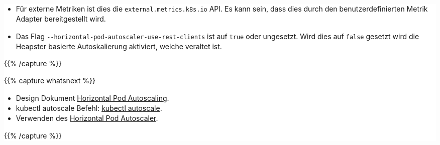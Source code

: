   * Für externe Metriken ist dies die `external.metrics.k8s.io` API. Es kann sein, dass dies durch den benutzerdefinierten Metrik Adapter bereitgestellt wird.

* Das Flag `--horizontal-pod-autoscaler-use-rest-clients` ist auf `true` oder ungesetzt. Wird dies auf `false` gesetzt wird die Heapster basierte Autoskalierung aktiviert, welche veraltet ist.

{{% /capture %}}

{{% capture whatsnext %}}

* Design Dokument [Horizontal Pod Autoscaling](https://git.k8s.io/community/contributors/design-proposals/autoscaling/horizontal-pod-autoscaler.md).
* kubectl autoscale Befehl: [kubectl autoscale](/docs/reference/generated/kubectl/kubectl-commands/#autoscale).
* Verwenden des [Horizontal Pod Autoscaler](/docs/tasks/run-application/horizontal-pod-autoscale-walkthrough/).

{{% /capture %}}
